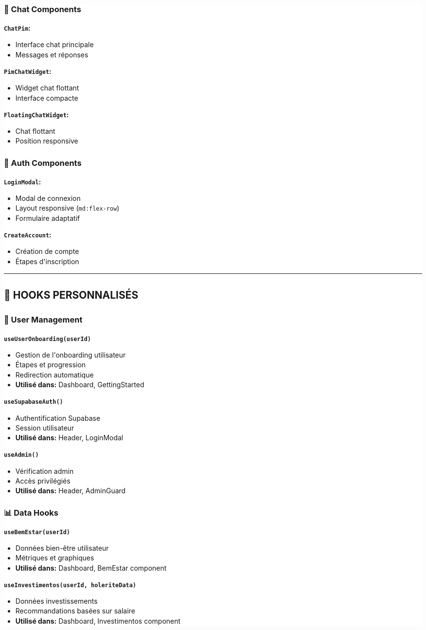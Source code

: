 ### 💬 Chat Components
**`ChatPim`:**
- Interface chat principale
- Messages et réponses

**`PimChatWidget`:**
- Widget chat flottant
- Interface compacte

**`FloatingChatWidget`:**
- Chat flottant
- Position responsive

### 🔐 Auth Components
**`LoginModal`:**
- Modal de connexion
- Layout responsive (`md:flex-row`)
- Formulaire adaptatif

**`CreateAccount`:**
- Création de compte
- Étapes d'inscription

---

## 🧠 HOOKS PERSONNALISÉS

### 👤 User Management
**`useUserOnboarding(userId)`**
- Gestion de l'onboarding utilisateur
- Étapes et progression
- Redirection automatique
- **Utilisé dans:** Dashboard, GettingStarted

**`useSupabaseAuth()`**
- Authentification Supabase
- Session utilisateur
- **Utilisé dans:** Header, LoginModal

**`useAdmin()`**
- Vérification admin
- Accès privilégiés
- **Utilisé dans:** Header, AdminGuard

### 📊 Data Hooks
**`useBemEstar(userId)`**
- Données bien-être utilisateur
- Métriques et graphiques
- **Utilisé dans:** Dashboard, BemEstar component

**`useInvestimentos(userId, holeriteData)`**
- Données investissements
- Recommandations basées sur salaire
- **Utilisé dans:** Dashboard, Investimentos component

